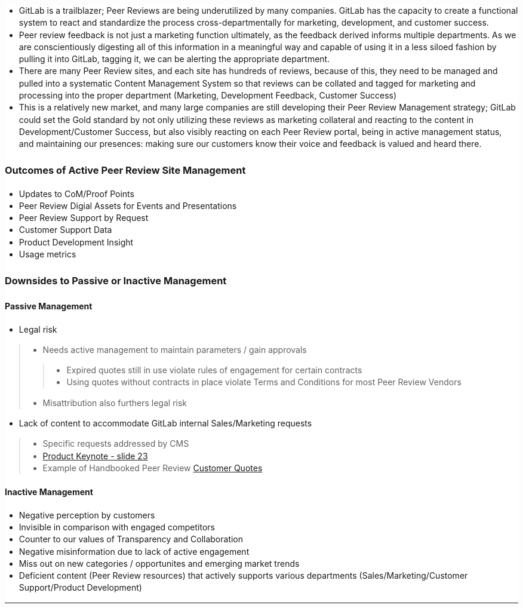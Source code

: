 * GitLab is a trailblazer; Peer Reviews are being underutilized by many companies. GitLab has the capacity to create a functional system to react and standardize the process cross-departmentally for marketing, development, and customer success.
* Peer review feedback is not just a marketing function ultimately, as the feedback derived informs multiple departments. As we are conscientiously digesting all of this information in a meaningful way and capable of using it in a less siloed fashion by pulling it into GitLab, tagging it, we can be alerting the appropriate department.
* There are many Peer Review sites, and each site has hundreds of reviews, because of this, they need to be managed and pulled into a systematic Content Management System so that reviews can be collated and tagged for marketing and processing into the proper department (Marketing, Development Feedback, Customer Success)
* This is a relatively new market, and many large companies are still developing their Peer Review Management strategy; GitLab could set the Gold standard by not only utilizing these reviews as marketing collateral and reacting to the content in Development/Customer Success, but also visibly reacting on each Peer Review portal, being in active management status, and maintaining our presences: making sure our customers know their voice and feedback is valued and heard there.

### Outcomes of Active Peer Review Site Management

* Updates to CoM/Proof Points 
* Peer Review Digial Assets for Events and Presentations
* Peer Review Support by Request
* Customer Support Data
* Product Development Insight
* Usage metrics

### Downsides to Passive or Inactive Management

#### Passive Management
* Legal risk
>* Needs active management to maintain parameters / gain approvals <br>
>>* Expired quotes still in use violate rules of engagement for certain contracts<br>
>>* Using quotes without contracts in place violate Terms and Conditions for most Peer Review Vendors<br>
>* Misattribution also furthers legal risk<br>
* Lack of content to accommodate GitLab internal Sales/Marketing requests<br>
>* Specific requests addressed by CMS<br>
>* [Product Keynote - slide 23](https://docs.google.com/presentation/d/1-Y6ZJIRVTw6pbnAOaOqi_ao6uNV0AvPdOChPkiMWY1U/edit#slide=id.g62a4096e57_8_107)<br>
>* Example of Handbooked Peer Review [Customer Quotes](/handbook/marketing/product-marketing/usecase-gtm/ci/)

#### Inactive Management 
* Negative perception by customers 
* Invisible in comparison with engaged competitors
* Counter to our values of Transparency and Collaboration
* Negative misinformation due to lack of active engagement
* Miss out on new categories / opportunites and emerging market trends
* Deficient content (Peer Review resources) that actively supports various departments (Sales/Marketing/Customer Support/Product Development)

___
